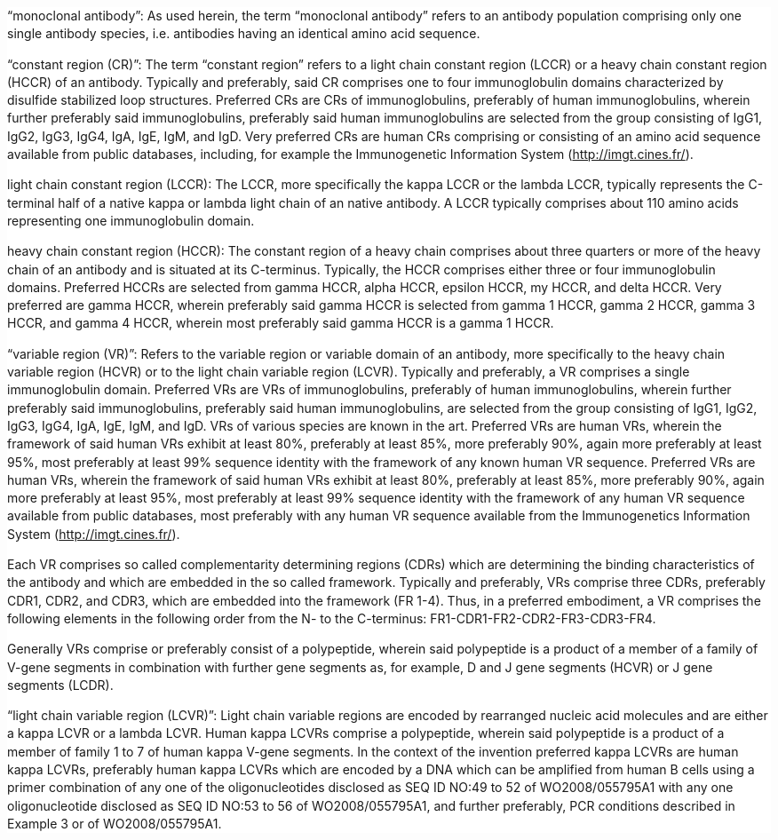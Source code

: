 “monoclonal antibody”: As used herein, the term “monoclonal antibody” refers to an antibody population comprising only one single antibody species, i.e. antibodies having an identical amino acid sequence.

“constant region (CR)”: The term “constant region” refers to a light chain constant region (LCCR) or a heavy chain constant region (HCCR) of an antibody. Typically and preferably, said CR comprises one to four immunoglobulin domains characterized by disulfide stabilized loop structures. Preferred CRs are CRs of immunoglobulins, preferably of human immunoglobulins, wherein further preferably said immunoglobulins, preferably said human immunoglobulins are selected from the group consisting of IgG1, IgG2, IgG3, IgG4, IgA, IgE, IgM, and IgD. Very preferred CRs are human CRs comprising or consisting of an amino acid sequence available from public databases, including, for example the Immunogenetic Information System (http://imgt.cines.fr/).

light chain constant region (LCCR): The LCCR, more specifically the kappa LCCR or the lambda LCCR, typically represents the C-terminal half of a native kappa or lambda light chain of an native antibody. A LCCR typically comprises about 110 amino acids representing one immunoglobulin domain.

heavy chain constant region (HCCR): The constant region of a heavy chain comprises about three quarters or more of the heavy chain of an antibody and is situated at its C-terminus. Typically, the HCCR comprises either three or four immunoglobulin domains. Preferred HCCRs are selected from gamma HCCR, alpha HCCR, epsilon HCCR, my HCCR, and delta HCCR. Very preferred are gamma HCCR, wherein preferably said gamma HCCR is selected from gamma 1 HCCR, gamma 2 HCCR, gamma 3 HCCR, and gamma 4 HCCR, wherein most preferably said gamma HCCR is a gamma 1 HCCR.

“variable region (VR)”: Refers to the variable region or variable domain of an antibody, more specifically to the heavy chain variable region (HCVR) or to the light chain variable region (LCVR). Typically and preferably, a VR comprises a single immunoglobulin domain. Preferred VRs are VRs of immunoglobulins, preferably of human immunoglobulins, wherein further preferably said immunoglobulins, preferably said human immunoglobulins, are selected from the group consisting of IgG1, IgG2, IgG3, IgG4, IgA, IgE, IgM, and IgD. VRs of various species are known in the art. Preferred VRs are human VRs, wherein the framework of said human VRs exhibit at least 80%, preferably at least 85%, more preferably 90%, again more preferably at least 95%, most preferably at least 99% sequence identity with the framework of any known human VR sequence. Preferred VRs are human VRs, wherein the framework of said human VRs exhibit at least 80%, preferably at least 85%, more preferably 90%, again more preferably at least 95%, most preferably at least 99% sequence identity with the framework of any human VR sequence available from public databases, most preferably with any human VR sequence available from the Immunogenetics Information System (http://imgt.cines.fr/).

Each VR comprises so called complementarity determining regions (CDRs) which are determining the binding characteristics of the antibody and which are embedded in the so called framework. Typically and preferably, VRs comprise three CDRs, preferably CDR1, CDR2, and CDR3, which are embedded into the framework (FR 1-4). Thus, in a preferred embodiment, a VR comprises the following elements in the following order from the N- to the C-terminus: FR1-CDR1-FR2-CDR2-FR3-CDR3-FR4.

Generally VRs comprise or preferably consist of a polypeptide, wherein said polypeptide is a product of a member of a family of V-gene segments in combination with further gene segments as, for example, D and J gene segments (HCVR) or J gene segments (LCDR).

“light chain variable region (LCVR)”: Light chain variable regions are encoded by rearranged nucleic acid molecules and are either a kappa LCVR or a lambda LCVR. Human kappa LCVRs comprise a polypeptide, wherein said polypeptide is a product of a member of family 1 to 7 of human kappa V-gene segments. In the context of the invention preferred kappa LCVRs are human kappa LCVRs, preferably human kappa LCVRs which are encoded by a DNA which can be amplified from human B cells using a primer combination of any one of the oligonucleotides disclosed as SEQ ID NO:49 to 52 of WO2008/055795A1 with any one oligonucleotide disclosed as SEQ ID NO:53 to 56 of WO2008/055795A1, and further preferably, PCR conditions described in Example 3 or of WO2008/055795A1.
